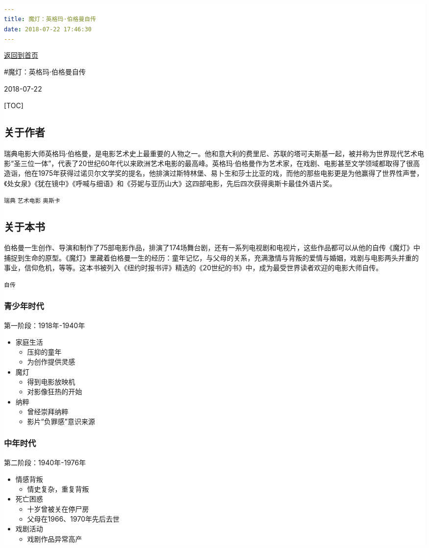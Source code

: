 ```yaml
---
title: 魔灯：英格玛·伯格曼自传
date: 2018-07-22 17:46:30
---
```


[返回到首页](../../index.html)

#魔灯：英格玛·伯格曼自传

2018-07-22

[TOC]

## 关于作者

瑞典电影大师英格玛·伯格曼，是电影艺术史上最重要的人物之一。他和意大利的费里尼、苏联的塔可夫斯基一起，被并称为世界现代艺术电影“圣三位一体”，代表了20世纪60年代以来欧洲艺术电影的最高峰。英格玛·伯格曼作为艺术家，在戏剧、电影甚至文学领域都取得了很高造诣，他在1975年获得过诺贝尔文学奖的提名，他排演过斯特林堡、易卜生和莎士比亚的戏，而他的那些电影更是为他赢得了世界性声誉，《处女泉》《犹在镜中》《呼喊与细语》和《芬妮与亚历山大》这四部电影，先后四次获得奥斯卡最佳外语片奖。

`瑞典` `艺术电影` `奥斯卡` 



## 关于本书

伯格曼一生创作、导演和制作了75部电影作品，排演了174场舞台剧，还有一系列电视剧和电视片，这些作品都可以从他的自传《魔灯》中捕捉到生命的原型。《魔灯》里藏着伯格曼一生的经历：童年记忆，与父母的关系，充满激情与背叛的爱情与婚姻，戏剧与电影两头并重的事业，信仰危机，等等。这本书被列入《纽约时报书评》精选的《20世纪的书》中，成为最受世界读者欢迎的电影大师自传。

`自传`

### 青少年时代

第一阶段：1918年-1940年

- 家庭生活
  - 压抑的童年
  - 为创作提供灵感
- 魔灯
  - 得到电影放映机
  - 对影像狂热的开始
- 纳粹
  - 曾经崇拜纳粹
  - 影片“负罪感”意识来源

### 中年时代

第二阶段：1940年-1976年

- 情感背叛
  - 情史复杂，重复背叛
- 死亡困惑
  - 十岁曾被关在停尸房
  - 父母在1966、1970年先后去世
- 戏剧活动
  - 戏剧作品异常高产
